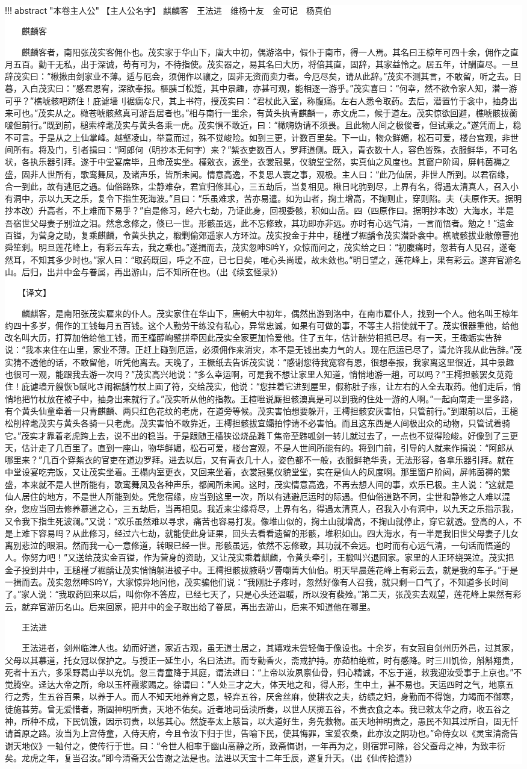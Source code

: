!!! abstract "本卷主人公"
    【主人公名字】
麒麟客　王法进　维杨十友　金可记　杨真伯

 

　　麒麟客　　

 

　　麒麟客者，南阳张茂实客佣仆也。茂实家于华山下，唐大中初，偶游洛中，假仆于南市，得一人焉。其名曰王椋年可四十余，佣作之直月五百。勤干无私，出于深诚，苟有可为，不待指使。茂实器之，易其名曰大历，将倍其直，固辞，其家益怜之。居五年，计酬直尽。一旦辞茂实曰：“楸揪由剑家业不薄。适与厄会，须佣作以禳之，固非无资而卖力者。今厄尽矣，请从此辞。”茂实不测其言，不敢留，听之去。日暮，入白茂实曰：“感君恩宥，深欲奉报。榧胰ゴ松踅，其中景趣，亦甚可观，能相逐一游乎。”茂实喜曰：“何幸，然不欲令家人知，潜一游可乎？”樵唬骸吧跻住！庇谑墙刂裾瘸な尺，其上书符，授茂实曰：“君杖此入室，称腹痛。左右人悉令取药。去后，潜置竹于衾中，抽身出来可也。”茂实从之。橄苍唬骸熬真可游吾居者也。”相与南行一里余，有黄头执青麒麟一，赤文虎二，候于道左。茂实惊欲回避，樵唬骸拔蘅啵但前行。”既到前，槌索梓耄茂实与黄头各乘一虎。茂实惧不敢近，曰：“橄嗨妫请不须畏。且此物人间之极俊者，但试乘之。”遂凭而上，稳不可言。于是从之上仙掌峰。越壑凌山，举意而过，殊不觉峻险。如到三更，计数百里矣。下一山，物众鲜媚，松石可爱，楼台宫观，非世间所有。将及门，引者揖曰：“阿郎何（明抄本无何字）来？”紫衣吏数百人，罗拜道侧。既入，青衣数十人，容色皆殊，衣服鲜华，不可名状，各执乐器引拜。遂于中堂宴席毕，且命茂实坐。槿敫衣，返坐，衣裳冠冕，仪貌堂堂然，实真仙之风度也。其窗户阶闼，屏帏茵褥之盛，固非人世所有，歌鸾舞凤，及诸声乐，皆所未闻。情意高逸，不复思人寰之事，观极。主人曰：“此乃仙居，非世人所到。以君宿缘，合一到此，故有逃厄之遇。仙俗路殊，尘静难杂，君宜归修其心，三五劫后，当复相见。楸日叱驹到尽，上界有名，得遇太清真人，召入小有洞中，示以九天之乐，复令下指生死海波。”且曰：“乐虽难求，苦亦易遣。如为山者，掬土增高，不掬则止，穿则陷。夫（夫原作天。据明抄本改）升高者，不上难而下易乎？”自是修习，经六七劫，乃证此身，回视委骸，积如山岳。四（四原作曰。据明抄本改）大海水，半是吾宿世父母妻子别泣之泪。然念念修之，倏已一世。形骸虽远，此不忘修致，其功即亦非远。亦时有心远气清，一言而悟者。勉之！”遗金百镒，为营身之助，复乘麒麟，令黄头执之，椴剿偷郊遥家人方环泣。茂实投金于井中，槌槿ブ裾龋令茂实潜卧衾中。樵唬骸拔业敝僚罾弛舜笙刹。明旦莲花峰上，有彩云车去，我之乘也。”遂揖而去，茂实忽呻S吟Y，众惊而问之，茂实给之曰：“初腹痛时，忽若有人见召，遂奄然耳，不知其多少时也。”家人曰：“取药既回，呼之不应，已七日矣，唯心头尚暖，故未敛也。”明日望之，莲花峰上，果有彩云。遂弃官游名山。后归，出井中金与眷属，再出游山，后不知所在也。（出《续玄怪录》）

 

　　【译文】

 

　　麟麒客，是南阳张茂实雇来的仆人。茂实家住在华山下，唐朝大中初年，偶然出游到洛中，在南市雇仆人，找到一个人。他名叫王椋年约四十多岁，佣作的工钱每月五百钱。这个人勤劳干练没有私心，异常忠诚，如果有可做的事，不等主人指使就干了。茂实很器重他，给他改名叫大历，打算加倍给他工钱，而王槿醇峋鐾拼牵因此茂实全家更加怜爱他。住了五年，估计酬劳相抵已尽。有一天，王橄蛎实告辞说：“我本来住在山里，家业不薄。正赶上碰到厄运，必须佣作来消灾，本不是无钱出卖力气的人。现在厄运已尽了，请允许我从此告辞。”茂实猜不透他的话，不敢留他，听凭他离去。天晚了，王橛纸去告诉茂实说：“感谢您待我宽容有恩，很想奉报，我家离这里很近，其中景趣也很可一观，能跟我去游一次吗？”茂实高兴地说：“多么幸运啊，可是我不想让家里人知道，悄悄地游一趟，可以吗？”王樗担骸罢夂苋菀住！庇谑墙亓艘恢Ъ赋叱さ闹裾龋竹杖上画了符，交给茂实，他说：“您拄着它进到屋里，假称肚子疼，让左右的人全去取药。他们走后，悄悄地把竹杖放在被子中，抽身出来就行了。”茂实听从他的指教。王楦咝说厮担骸澳真是可以到我的住处一游的人啊。”一起向南走一里多路，有个黄头仙童牵着一只青麒麟、两只红色花纹的老虎，在道旁等候。茂实害怕想要躲开，王樗担骸安灰害怕，只管前行。”到跟前以后，王槌松削梓耄茂实与黄头各骑一只老虎。茂实害怕不敢靠近，王樗担骸拔宜孀拍悖请不必害怕。而且这东西是人间极出众的动物，只管试着骑它。”茂实才靠着老虎跨上去，说不出的稳当。于是跟随王樯狭讼烧品濉Ｔ焦帝至韪呱剑一转儿就过去了，一点也不觉得险峻。好像到了三更天，估计走了几百里了。直到一座山，物华鲜媚，松石可爱，楼台宫观，不是人世间所能有的。将到门前，引导的人就来作揖说：“阿郎从哪里来？”几百个穿紫衣的官吏在道边罗拜。进去以后，又有青衣几十人，姿色都不一般，衣服鲜艳华贵，无法形容，各拿乐器引拜。就在中堂设宴吃完饭，又让茂实坐着。王榻内室更衣，又回来坐着，衣裳冠冕仪貌堂堂，实在是仙人的风度啊。那里窗户阶闼，屏帏茵褥的繁盛，本来就不是人世所能有，歌鸾舞凤及各种声乐，都闻所未闻。这时，茂实情意高逸，不再去想人间的事，欢乐已极。主人说：“这就是仙人居住的地方，不是世人所能到处。凭您宿缘，应当到这里一次，所以有逃避厄运时的际遇。但仙俗道路不同，尘世和静修之人难以混杂，您应当回去修养慕道之心，三五劫后，当再相见。我近来尘缘将尽，上界有名，得遇太清真人，召我入小有洞中，以九天之乐指示我，又令我下指生死波澜。”又说：“欢乐虽然难以寻求，痛苦也容易打发。像堆山似的，掬土山就增高，不掬山就停止，穿它就透。登高的人，不是上难下容易吗？从此修习，经过六七劫，就能使此身证果，回头去看看遗留的形骸，堆积如山。四大海水，有一半是我旧世父母妻子儿女离别悲泣的眼泪。然而我一心一意修道，转眼已经一世。形骸虽远，依然不忘修致，其功就不会远。也时而有心远气清，一句话而悟道的人。你努力吧！”又送给茂实金百镒，作为营身的资助，又让茂实乘着麒麟，令黄头牵引，王椴叫兴退回家。家里的人正环绕哭泣。茂实把金子投到井中，王槌槿ブ裾龋让茂实悄悄躺进被子中。王樗担骸拔腋萌ヅ罾嘲菁大仙伯。明天早晨莲花峰上有彩云去，就是我的车子。”于是一揖而去。茂实忽然呻S吟Y，大家惊异地问他，茂实骗他们说：“我刚肚子疼时，忽然好像有人召我，就只剩一口气了，不知道多长时间了。”家人说：“我取药回来以后，叫你你不答应，已经七天了，只是心头还温暖，所以没有裴殓。”第二天，张茂实去观望，莲花峰上果然有彩云，就弃官游历名山。后来回家，把井中的金子取出给了眷属，再出去游山，后来不知道他在哪里。

 

　　王法进　　

 

　　王法进者，剑州临津人也。幼而好道，家近古观，虽无道士居之，其嬉戏未尝轻侮于像设也。十余岁，有女冠自剑州历外邑，过其家，父母以其慕道，托女冠以保护之。与授正一延生小，名曰法进。而专勤香火，斋戒护持。亦茹柏绝粒，时有感降。时三川饥俭，斛斛翔贵，死者十五六，多采野葛山芋以充饥。忽三青童降于其庭，谓法进曰：“上帝以汝夙禀仙骨，归心精诚，不忘于道，敕我迎汝受事于上京也。”不觉腾空。迳达大帝之所，命以玉杯霞浆赐之。徐谓曰：“人处三才之大，体天地之和，得人形，生中土，甚不易也。天运四时之气，地禀五行之秀，生五谷百果，以养于人。而人不知天地养育之恩，轻弃五谷，厌舍丝麻，使耕农之夫，纺绩之妇，身勤而不得饱，力竭而不御寒，徒施甚劳。曾无爱惜者，斯固神明所责，天地不佑矣。近者地司岳渎所奏，以世人厌掷五谷，不贵衣食之本。我已敕太华之府，收五谷之神，所种不成，下民饥饿，因示罚责，以惩其心。然旋奉太上慈旨，以大道好生，务先救物。虽天地神明责之，愚民不知其过所自，固无忏请首原之路。汝当为上宫侍童，入侍天府，今且令汝下归于世，告喻下民，使其悔罪，宝爱农桑，此亦汝之阴功也。”命侍女以《灵宝清斋告谢天地仪》一轴付之，使传行于世。曰：“令世人相率于幽山高静之所，致斋悔谢，一年再为之，则宿罪可除，谷父蚕母之神，为致丰衍矣。龙虎之年，复当召汝。”即今清斋天公告谢之法是也。法进以天宝十二年壬辰，遂复升天。（出《仙传拾遗》）

 